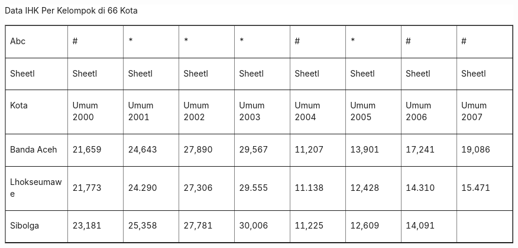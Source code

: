 <p><span class="font1">Data IHK Per Kelompok di 66 Kota</span></p></td><td style="vertical-align:top;"></td><td style="vertical-align:top;"></td><td style="vertical-align:top;"></td><td style="vertical-align:top;"></td><td style="vertical-align:top;"></td><td style="vertical-align:top;"></td></tr>
</table>
<table border="1">
<tr><td style="vertical-align:bottom;">
<p><span class="font0">Abc</span></p></td><td style="vertical-align:bottom;">
<p><span class="font0">#</span></p></td><td style="vertical-align:bottom;">
<p><span class="font0">*</span></p></td><td style="vertical-align:bottom;">
<p><span class="font0">*</span></p></td><td style="vertical-align:bottom;">
<p><span class="font6">*</span></p></td><td style="vertical-align:bottom;">
<p><span class="font0">#</span></p></td><td style="vertical-align:bottom;">
<p><span class="font0">*</span></p></td><td style="vertical-align:bottom;">
<p><span class="font0">#</span></p></td><td style="vertical-align:bottom;">
<p><span class="font0">#</span></p></td></tr>
<tr><td style="vertical-align:top;">
<p><span class="font0">Sheetl</span></p></td><td style="vertical-align:top;">
<p><span class="font0">Sheetl</span></p></td><td style="vertical-align:top;">
<p><span class="font0">Sheetl</span></p></td><td style="vertical-align:top;">
<p><span class="font0">Sheetl</span></p></td><td style="vertical-align:top;">
<p><span class="font0">Sheetl</span></p></td><td style="vertical-align:top;">
<p><span class="font0">Sheetl</span></p></td><td style="vertical-align:top;">
<p><span class="font0">Sheetl</span></p></td><td style="vertical-align:top;">
<p><span class="font0">Sheetl</span></p></td><td style="vertical-align:top;">
<p><span class="font0">Sheetl</span></p></td></tr>
<tr><td style="vertical-align:top;">
<p><span class="font2">Kota</span></p></td><td style="vertical-align:top;">
<p><span class="font2">Umum 2000</span></p></td><td style="vertical-align:top;">
<p><span class="font2">Umum 2001</span></p></td><td style="vertical-align:top;">
<p><span class="font2">Umum 2002</span></p></td><td style="vertical-align:top;">
<p><span class="font2">Umum 2003</span></p></td><td style="vertical-align:top;">
<p><span class="font2">Umum 2004</span></p></td><td style="vertical-align:top;">
<p><span class="font2">Umum 2005</span></p></td><td style="vertical-align:top;">
<p><span class="font2">Umum 2006</span></p></td><td style="vertical-align:top;">
<p><span class="font2">Umum 2007</span></p></td></tr>
<tr><td style="vertical-align:middle;">
<p><span class="font2">Banda Aceh</span></p></td><td style="vertical-align:middle;">
<p><span class="font2">21,659</span></p></td><td style="vertical-align:middle;">
<p><span class="font2">24,643</span></p></td><td style="vertical-align:middle;">
<p><span class="font2">27,890</span></p></td><td style="vertical-align:middle;">
<p><span class="font2">29,567</span></p></td><td style="vertical-align:middle;">
<p><span class="font2">11,207</span></p></td><td style="vertical-align:middle;">
<p><span class="font2">13,901</span></p></td><td style="vertical-align:middle;">
<p><span class="font2">17,241</span></p></td><td style="vertical-align:middle;">
<p><span class="font2">19,086</span></p></td></tr>
<tr><td style="vertical-align:middle;">
<p><span class="font2">Lhokseumawe</span></p></td><td style="vertical-align:middle;">
<p><span class="font2">21,773</span></p></td><td style="vertical-align:middle;">
<p><span class="font2">24.290</span></p></td><td style="vertical-align:middle;">
<p><span class="font2">27,306</span></p></td><td style="vertical-align:middle;">
<p><span class="font2">29.555</span></p></td><td style="vertical-align:middle;">
<p><span class="font2">11.138</span></p></td><td style="vertical-align:middle;">
<p><span class="font2">12,428</span></p></td><td style="vertical-align:middle;">
<p><span class="font2">14.310</span></p></td><td style="vertical-align:middle;">
<p><span class="font2">15.471</span></p></td></tr>
<tr><td style="vertical-align:middle;">
<p><span class="font2">Sibolga</span></p></td><td style="vertical-align:middle;">
<p><span class="font2">23,181</span></p></td><td style="vertical-align:middle;">
<p><span class="font2">25,358</span></p></td><td style="vertical-align:middle;">
<p><span class="font2">27,781</span></p></td><td style="vertical-align:middle;">
<p><span class="font2">30,006</span></p></td><td style="vertical-align:middle;">
<p><span class="font2">11,225</span></p></td><td style="vertical-align:middle;">
<p><span class="font2">12,609</span></p></td><td style="vertical-align:middle;">
<p><span class="font2">14,091</span></p></td><td style="vertical-align:middle;">